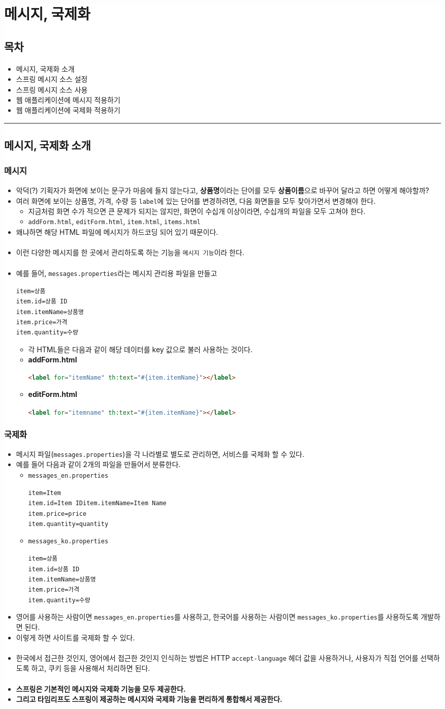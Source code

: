 # 메시지, 국제화
## 목차
- 메시지, 국제화 소개
- 스프링 메시지 소스 설정
- 스프링 메시지 소스 사용
- 웹 애플리케이션에 메시지 적용하기
- 웹 애플리케이션에 국제화 적용하기
___
## 메시지, 국제화 소개
### 메시지
- 악덕(?) 기획자가 화면에 보이는 문구가 마음에 들지 않는다고, <b>상품명</b>이라는 단어를 모두 <b>상품이름</b>으로 바꾸어 달라고 하면 어떻게 해야할까?
- 여러 화면에 보이는 상품명, 가격, 수량 등 `label`에 있는 단어를 변경하려면, 다음 화면들을 모두 찾아가면서 변경해야 한다.
    - 지금처럼 화면 수가 적으면 큰 문제가 되지는 않지만, 화면이 수십개 이상이라면, 수십개의 파일을 모두 고쳐야 한다.
    - `addForm.html`, `editForm.html`, `item.html`, `items.html`
- 왜냐하면 해당 HTML 파일에 메시지가 하드코딩 되어 있기 때문이다.<br><br>
- 이런 다양한 메시지를 한 곳에서 관리하도록 하는 기능을 `메시지 기능`이라 한다.<br><br>
- 예를 들어, `messages.properties`라는 메시지 관리용 파일을 만들고
    ```properties
    item=상품
    item.id=상품 ID
    item.itemName=상품명
    item.price=가격
    item.quantity=수량
    ```
    - 각 HTML들은 다음과 같이 해당 데이터를 key 값으로 불러 사용하는 것이다.
    - <b>addForm.html</b>
        ```html
        <label for="itemName" th:text="#{item.itemName}"></label>
        ```
    - <b>editForm.html</b>
        ```html
        <label for="itemname" th:text="#{item.itemName}"></label>
        ```
### 국제화
- 메시지 파일(`messages.properties`)을 각 나라별로 별도로 관리하면, 서비스를 국제화 할 수 있다.
- 예를 들어 다음과 같이 2개의 파일을 만들어서 분류한다.
    - `messages_en.properties`
        ```properties
        item=Item
        item.id=Item IDitem.itemName=Item Name
        item.price=price
        item.quantity=quantity  
        ```
    - `messages_ko.properties`
        ```properties
        item=상품
        item.id=상품 ID
        item.itemName=상품명
        item.price=가격
        item.quantity=수량
        ```    
- 영어를 사용하는 사람이면 `messages_en.properties`를 사용하고, 한국어를 사용하는 사람이면 `messages_ko.properties`를 사용하도록 개발하면 된다.
- 이렇게 하면 사이트를 국제화 할 수 있다.<br><br>
- 한국에서 접근한 것인지, 영어에서 접근한 것인지 인식하는 방법은 HTTP `accept-language` 헤더 값을 사용하거나, 사용자가 직접 언어를 선택하도록 하고, 쿠키 등을 사용해서 처리하면 된다.<br><br>
- <b>스프링은 기본적인 메시지와 국제화 기능을 모두 제공한다.</b>
- <b>그리고 타임리프도 스프링이 제공하는 메시지와 국제화 기능을 편리하게 통합해서 제공한다.</b>